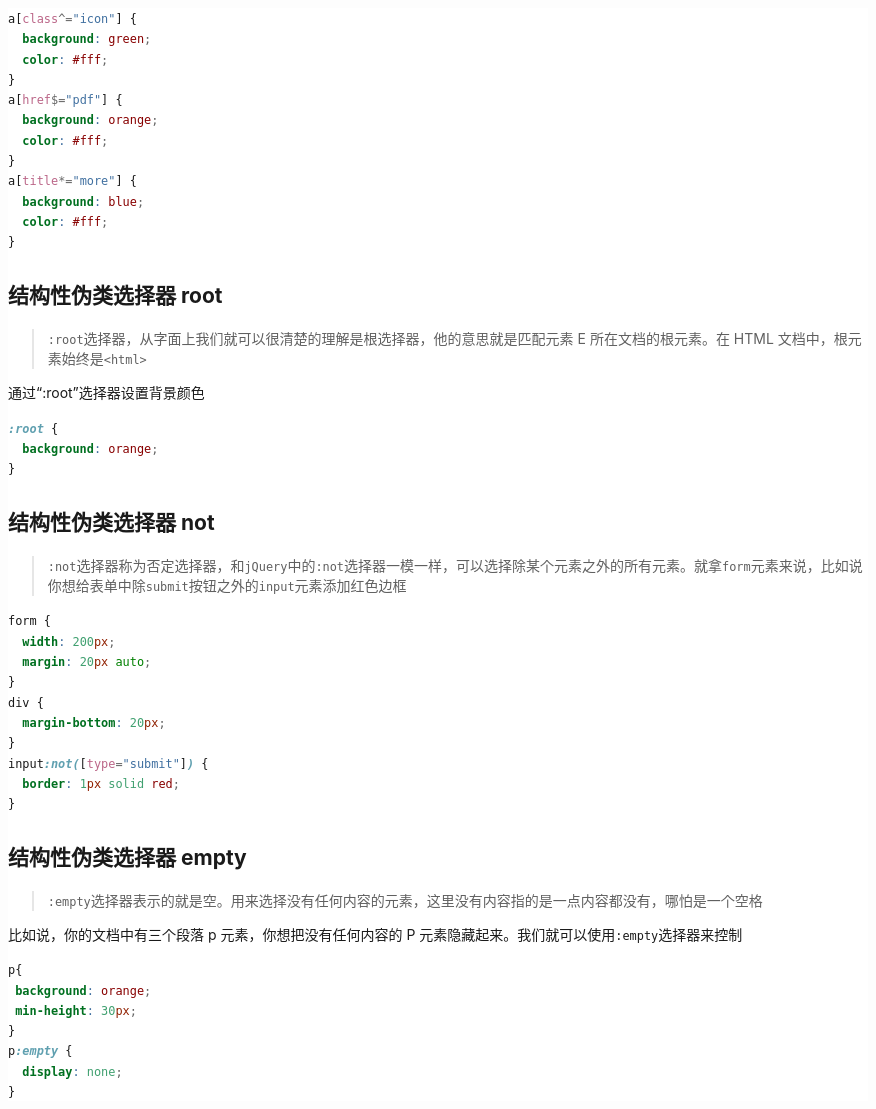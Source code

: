 ```css
a[class^="icon"] {
  background: green;
  color: #fff;
}
a[href$="pdf"] {
  background: orange;
  color: #fff;
}
a[title*="more"] {
  background: blue;
  color: #fff;
}
```

## 结构性伪类选择器 root

> `:root`选择器，从字面上我们就可以很清楚的理解是根选择器，他的意思就是匹配元素 E 所在文档的根元素。在 HTML 文档中，根元素始终是`<html>`

通过“:root”选择器设置背景颜色

```css
:root {
  background: orange;
}
```

## 结构性伪类选择器 not

> `:not`选择器称为否定选择器，和`jQuery`中的`:not`选择器一模一样，可以选择除某个元素之外的所有元素。就拿`form`元素来说，比如说你想给表单中除`submit`按钮之外的`input`元素添加红色边框

```css
form {
  width: 200px;
  margin: 20px auto;
}
div {
  margin-bottom: 20px;
}
input:not([type="submit"]) {
  border: 1px solid red;
}
```

## 结构性伪类选择器 empty

> `:empty`选择器表示的就是空。用来选择没有任何内容的元素，这里没有内容指的是一点内容都没有，哪怕是一个空格

比如说，你的文档中有三个段落 p 元素，你想把没有任何内容的 P 元素隐藏起来。我们就可以使用`:empty`选择器来控制

```css
p{
 background: orange;
 min-height: 30px;
}
p:empty {
  display: none;
}​
```
